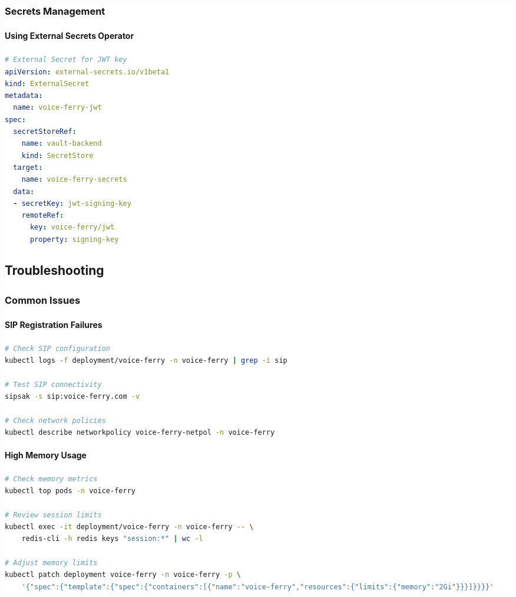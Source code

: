 ### Secrets Management

#### Using External Secrets Operator

```yaml
# External Secret for JWT key
apiVersion: external-secrets.io/v1beta1
kind: ExternalSecret
metadata:
  name: voice-ferry-jwt
spec:
  secretStoreRef:
    name: vault-backend
    kind: SecretStore
  target:
    name: voice-ferry-secrets
  data:
  - secretKey: jwt-signing-key
    remoteRef:
      key: voice-ferry/jwt
      property: signing-key
```

## Troubleshooting

### Common Issues

#### SIP Registration Failures

```bash
# Check SIP configuration
kubectl logs -f deployment/voice-ferry -n voice-ferry | grep -i sip

# Test SIP connectivity
sipsak -s sip:voice-ferry.com -v

# Check network policies
kubectl describe networkpolicy voice-ferry-netpol -n voice-ferry
```

#### High Memory Usage

```bash
# Check memory metrics
kubectl top pods -n voice-ferry

# Review session limits
kubectl exec -it deployment/voice-ferry -n voice-ferry -- \
    redis-cli -h redis keys "session:*" | wc -l

# Adjust memory limits
kubectl patch deployment voice-ferry -n voice-ferry -p \
    '{"spec":{"template":{"spec":{"containers":[{"name":"voice-ferry","resources":{"limits":{"memory":"2Gi"}}}]}}}}'
```
